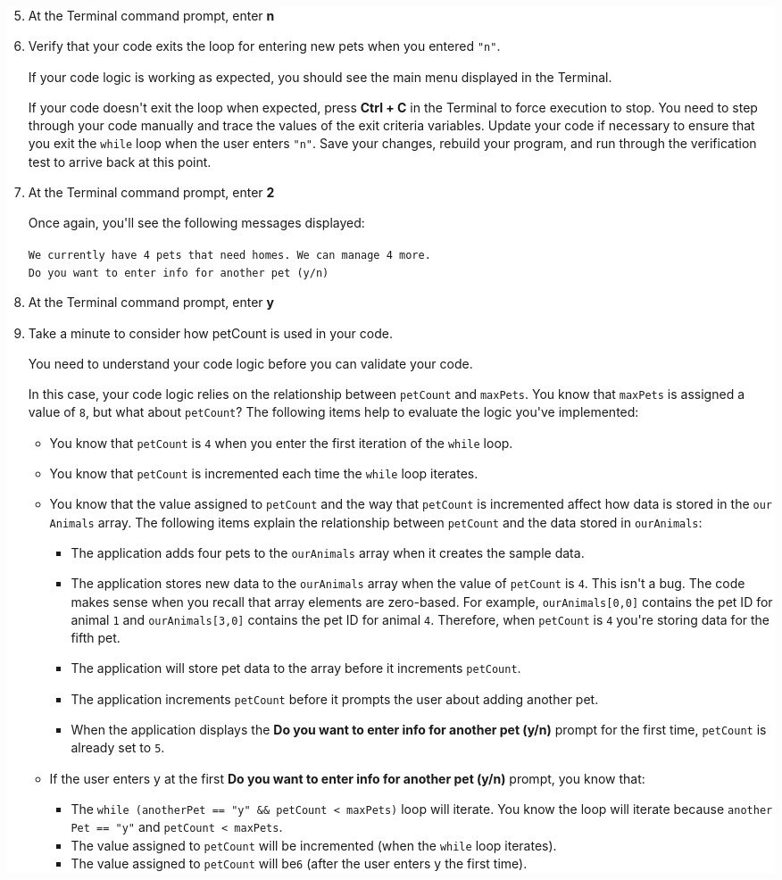 5. At the Terminal command prompt, enter **n**

6. Verify that your code exits the loop for entering new pets when you entered `"n"`.

    If your code logic is working as expected, you should see the main menu displayed in the Terminal.

    If your code doesn't exit the loop when expected, press **Ctrl + C** in the Terminal to force execution to stop. You need to step through your code manually and trace the values of the exit criteria variables. Update your code if necessary to ensure that you exit the `while` loop when the user enters `"n"`. Save your changes, rebuild your program, and run through the verification test to arrive back at this point.

7. At the Terminal command prompt, enter **2**

    Once again, you'll see the following messages displayed:

    ```
    We currently have 4 pets that need homes. We can manage 4 more.
    Do you want to enter info for another pet (y/n)
    ```

8. At the Terminal command prompt, enter **y**

9. Take a minute to consider how petCount is used in your code.

    You need to understand your code logic before you can validate your code.

    In this case, your code logic relies on the relationship between `petCount` and `maxPets`. You know that `maxPets` is assigned a value of `8`, but what about `petCount`? The following items help to evaluate the logic you've implemented:

    - You know that `petCount` is `4` when you enter the first iteration of the `while` loop.

    - You know that `petCount` is incremented each time the `while` loop iterates.

    - You know that the value assigned to `petCount` and the way that `petCount` is incremented affect how data is stored in the `ourAnimals` array. The following items explain the relationship between `petCount` and the data stored in `ourAnimals`:

        - The application adds four pets to the `ourAnimals` array when it creates the sample data.
        
        - The application stores new data to the `ourAnimals` array when the value of `petCount` is `4`. This isn't a bug. The code makes sense when you recall that array elements are zero-based. For example, `ourAnimals[0,0]` contains the pet ID for animal `1` and `ourAnimals[3,0]` contains the pet ID for animal `4`. Therefore, when `petCount` is `4` you're storing data for the fifth pet.

        - The application will store pet data to the array before it increments `petCount`.
        
        - The application increments `petCount` before it prompts the user about adding another pet.
        
        - When the application displays the **Do you want to enter info for another pet (y/n)** prompt for the first time, `petCount` is already set to `5`.
        
    - If the user enters y at the first **Do you want to enter info for another pet (y/n)** prompt, you know that:
        
        - The `while (anotherPet == "y" && petCount < maxPets)` loop will iterate. You know the loop will iterate because `anotherPet == "y"` and `petCount < maxPets`.
        - The value assigned to `petCount` will be incremented (when the `while` loop iterates).
        - The value assigned to `petCount` will be`6` (after the user enters y the first time).
